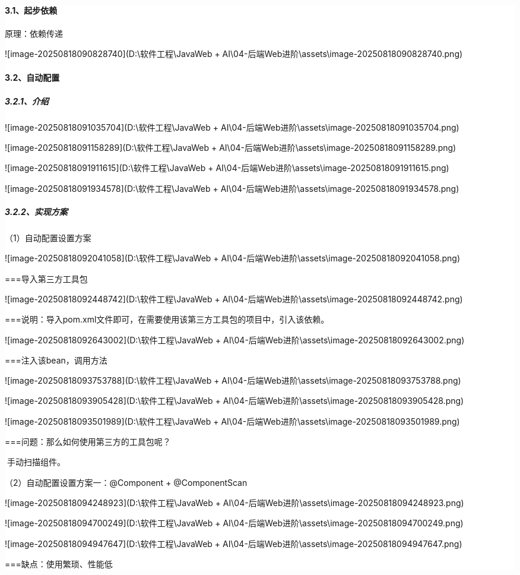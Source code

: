#### 3.1、起步依赖

原理：依赖传递

![image-20250818090828740](D:\软件工程\JavaWeb + AI\04-后端Web进阶\assets\image-20250818090828740.png)

#### 3.2、自动配置

##### 3.2.1、介绍

![image-20250818091035704](D:\软件工程\JavaWeb + AI\04-后端Web进阶\assets\image-20250818091035704.png)

![image-20250818091158289](D:\软件工程\JavaWeb + AI\04-后端Web进阶\assets\image-20250818091158289.png)

![image-20250818091911615](D:\软件工程\JavaWeb + AI\04-后端Web进阶\assets\image-20250818091911615.png)

![image-20250818091934578](D:\软件工程\JavaWeb + AI\04-后端Web进阶\assets\image-20250818091934578.png)

##### 3.2.2、实现方案

（1）自动配置设置方案

![image-20250818092041058](D:\软件工程\JavaWeb + AI\04-后端Web进阶\assets\image-20250818092041058.png)

===导入第三方工具包

![image-20250818092448742](D:\软件工程\JavaWeb + AI\04-后端Web进阶\assets\image-20250818092448742.png)

===说明：导入pom.xml文件即可，在需要使用该第三方工具包的项目中，引入该依赖。

![image-20250818092643002](D:\软件工程\JavaWeb + AI\04-后端Web进阶\assets\image-20250818092643002.png)

===注入该bean，调用方法

![image-20250818093753788](D:\软件工程\JavaWeb + AI\04-后端Web进阶\assets\image-20250818093753788.png)

![image-20250818093905428](D:\软件工程\JavaWeb + AI\04-后端Web进阶\assets\image-20250818093905428.png)

![image-20250818093501989](D:\软件工程\JavaWeb + AI\04-后端Web进阶\assets\image-20250818093501989.png)

===问题：那么如何使用第三方的工具包呢？

​		手动扫描组件。

（2）自动配置设置方案一：@Component + @ComponentScan

![image-20250818094248923](D:\软件工程\JavaWeb + AI\04-后端Web进阶\assets\image-20250818094248923.png)

![image-20250818094700249](D:\软件工程\JavaWeb + AI\04-后端Web进阶\assets\image-20250818094700249.png)

![image-20250818094947647](D:\软件工程\JavaWeb + AI\04-后端Web进阶\assets\image-20250818094947647.png)

===缺点：使用繁琐、性能低
